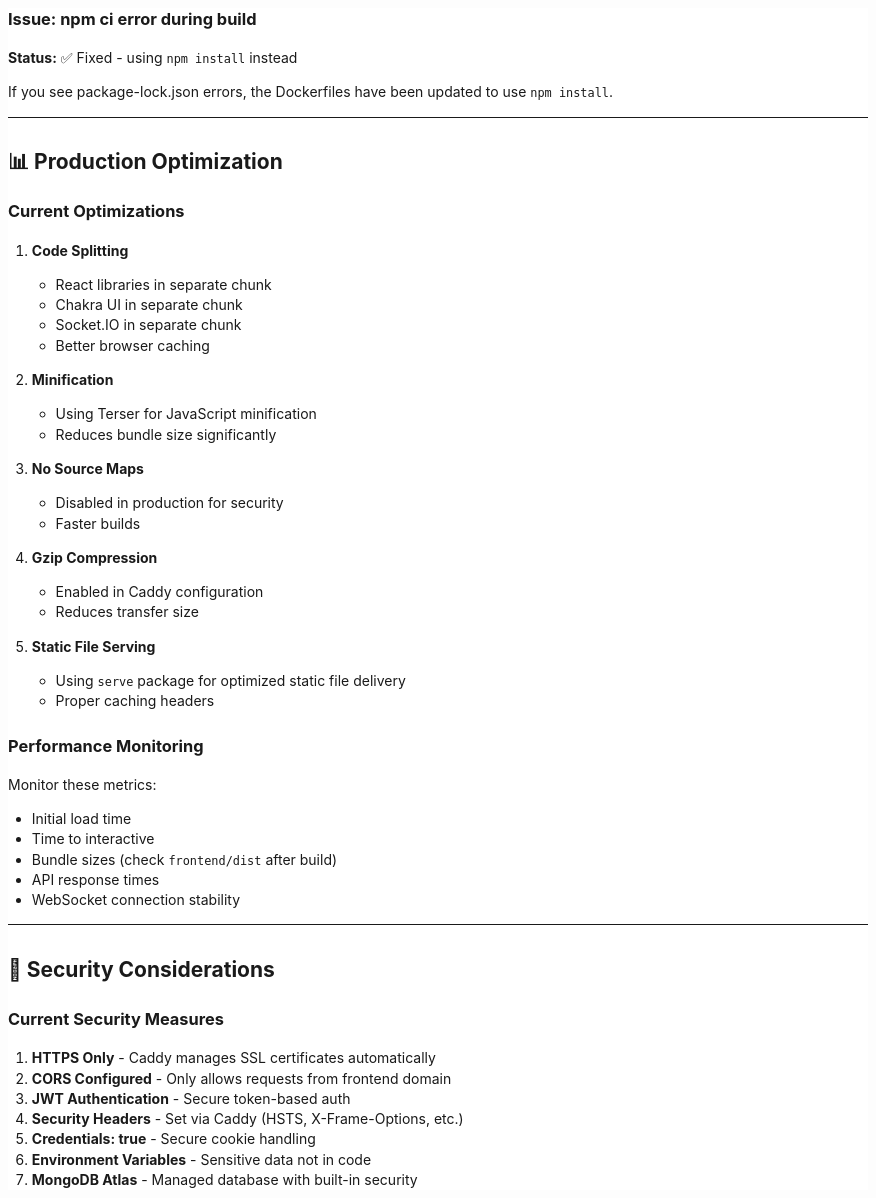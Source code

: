 ### Issue: npm ci error during build

**Status:** ✅ Fixed - using `npm install` instead

If you see package-lock.json errors, the Dockerfiles have been updated to use `npm install`.

---

## 📊 Production Optimization

### Current Optimizations

1. **Code Splitting**
   - React libraries in separate chunk
   - Chakra UI in separate chunk
   - Socket.IO in separate chunk
   - Better browser caching

2. **Minification**
   - Using Terser for JavaScript minification
   - Reduces bundle size significantly

3. **No Source Maps**
   - Disabled in production for security
   - Faster builds

4. **Gzip Compression**
   - Enabled in Caddy configuration
   - Reduces transfer size

5. **Static File Serving**
   - Using `serve` package for optimized static file delivery
   - Proper caching headers

### Performance Monitoring

Monitor these metrics:
- Initial load time
- Time to interactive
- Bundle sizes (check `frontend/dist` after build)
- API response times
- WebSocket connection stability

---

## 🔐 Security Considerations

### Current Security Measures

1. **HTTPS Only** - Caddy manages SSL certificates automatically
2. **CORS Configured** - Only allows requests from frontend domain
3. **JWT Authentication** - Secure token-based auth
4. **Security Headers** - Set via Caddy (HSTS, X-Frame-Options, etc.)
5. **Credentials: true** - Secure cookie handling
6. **Environment Variables** - Sensitive data not in code
7. **MongoDB Atlas** - Managed database with built-in security
